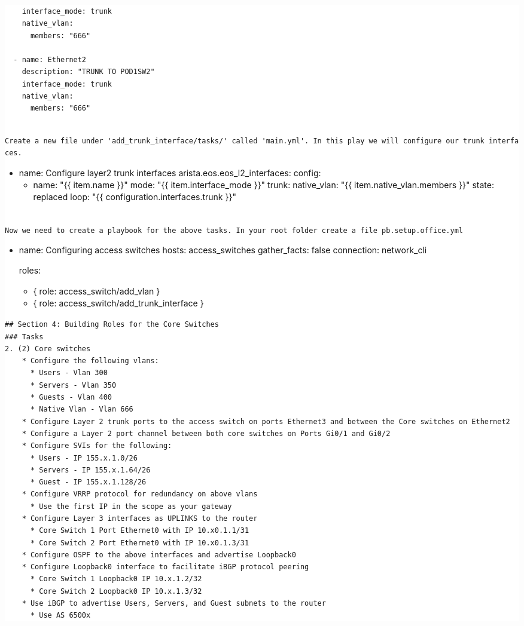         interface_mode: trunk
        native_vlan:
          members: "666"

      - name: Ethernet2
        description: "TRUNK TO POD1SW2"
        interface_mode: trunk
        native_vlan:
          members: "666"
```

Create a new file under 'add_trunk_interface/tasks/' called 'main.yml'. In this play we will configure our trunk interfaces.

```
- name: Configure layer2 trunk interfaces
  arista.eos.eos_l2_interfaces:
    config:
    - name: "{{ item.name }}"
      mode: "{{ item.interface_mode }}"
      trunk:
        native_vlan: "{{ item.native_vlan.members }}"
    state: replaced
  loop: "{{ configuration.interfaces.trunk }}"
```

Now we need to create a playbook for the above tasks. In your root folder create a file pb.setup.office.yml

```
- name: Configuring access switches
  hosts: access_switches
  gather_facts: false
  connection: network_cli

  roles:
    - { role: access_switch/add_vlan }
    - { role: access_switch/add_trunk_interface }
```
## Section 4: Building Roles for the Core Switches
### Tasks
2. (2) Core switches
    * Configure the following vlans:
      * Users - Vlan 300
      * Servers - Vlan 350
      * Guests - Vlan 400
      * Native Vlan - Vlan 666
    * Configure Layer 2 trunk ports to the access switch on ports Ethernet3 and between the Core switches on Ethernet2
    * Configure a Layer 2 port channel between both core switches on Ports Gi0/1 and Gi0/2
    * Configure SVIs for the following: 
      * Users - IP 155.x.1.0/26
      * Servers - IP 155.x.1.64/26
      * Guest - IP 155.x.1.128/26
    * Configure VRRP protocol for redundancy on above vlans
      * Use the first IP in the scope as your gateway
    * Configure Layer 3 interfaces as UPLINKS to the router
      * Core Switch 1 Port Ethernet0 with IP 10.x0.1.1/31
      * Core Switch 2 Port Ethernet0 with IP 10.x0.1.3/31
    * Configure OSPF to the above interfaces and advertise Loopback0
    * Configure Loopback0 interface to facilitate iBGP protocol peering
      * Core Switch 1 Loopback0 IP 10.x.1.2/32
      * Core Switch 2 Loopback0 IP 10.x.1.3/32
    * Use iBGP to advertise Users, Servers, and Guest subnets to the router
      * Use AS 6500x
```